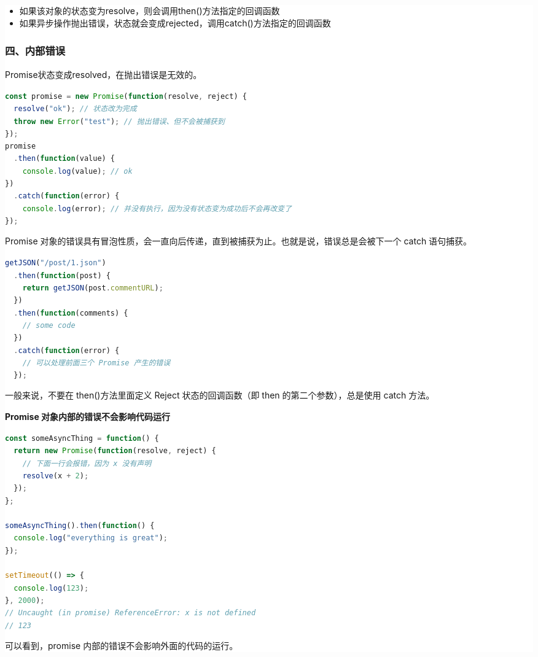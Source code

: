 - 如果该对象的状态变为resolve，则会调用then()方法指定的回调函数
- 如果异步操作抛出错误，状态就会变成rejected，调用catch()方法指定的回调函数
### 四、内部错误
Promise状态变成resolved，在抛出错误是无效的。
```javascript
const promise = new Promise(function(resolve, reject) {
  resolve("ok"); // 状态改为完成
  throw new Error("test"); // 抛出错误、但不会被捕获到
});
promise
  .then(function(value) {
    console.log(value); // ok
})
  .catch(function(error) {
    console.log(error); // 并没有执行，因为没有状态变为成功后不会再改变了
});
```
Promise 对象的错误具有冒泡性质，会一直向后传递，直到被捕获为止。也就是说，错误总是会被下一个 catch 语句捕获。
```javascript
getJSON("/post/1.json")
  .then(function(post) {
    return getJSON(post.commentURL);
  })
  .then(function(comments) {
    // some code
  })
  .catch(function(error) {
    // 可以处理前面三个 Promise 产生的错误
  });
```
一般来说，不要在 then()方法里面定义 Reject 状态的回调函数（即 then 的第二个参数），总是使用 catch 方法。

**Promise 对象内部的错误不会影响代码运行**
```javascript
const someAsyncThing = function() {
  return new Promise(function(resolve, reject) {
    // 下面一行会报错，因为 x 没有声明
    resolve(x + 2);
  });
};

someAsyncThing().then(function() {
  console.log("everything is great");
});

setTimeout(() => {
  console.log(123);
}, 2000);
// Uncaught (in promise) ReferenceError: x is not defined
// 123
```
可以看到，promise 内部的错误不会影响外面的代码的运行。

